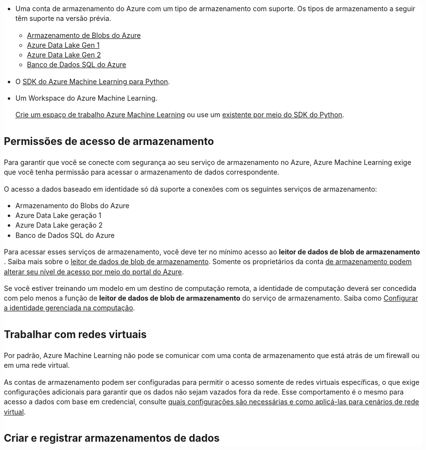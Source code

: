 - Uma conta de armazenamento do Azure com um tipo de armazenamento com suporte. Os tipos de armazenamento a seguir têm suporte na versão prévia. 
    - [Armazenamento de Blobs do Azure](../storage/blobs/storage-blobs-overview.md)
    - [Azure Data Lake Gen 1](../data-lake-store/index.yml)
    - [Azure Data Lake Gen 2](../storage/blobs/data-lake-storage-introduction.md)
    - [Banco de Dados SQL do Azure](../azure-sql/database/sql-database-paas-overview.md)

- O [SDK do Azure Machine Learning para Python](/python/api/overview/azure/ml/install?preserve-view=true&view=azure-ml-py).

- Um Workspace do Azure Machine Learning.
  
  [Crie um espaço de trabalho Azure Machine Learning](how-to-manage-workspace.md) ou use um [existente por meio do SDK do Python](how-to-manage-workspace.md#connect-to-a-workspace). 

## <a name="storage-access-permissions"></a>Permissões de acesso de armazenamento

Para garantir que você se conecte com segurança ao seu serviço de armazenamento no Azure, Azure Machine Learning exige que você tenha permissão para acessar o armazenamento de dados correspondente.

O acesso a dados baseado em identidade só dá suporte a conexões com os seguintes serviços de armazenamento:

* Armazenamento do Blobs do Azure
* Azure Data Lake geração 1
* Azure Data Lake geração 2
* Banco de Dados SQL do Azure

Para acessar esses serviços de armazenamento, você deve ter no mínimo acesso ao **leitor de dados de blob de armazenamento** . Saiba mais sobre o [leitor de dados de blob de armazenamento](../role-based-access-control/built-in-roles.md#storage-blob-data-reader). Somente os proprietários da conta [de armazenamento podem alterar seu nível de acesso por meio do portal do Azure](../storage/common/storage-auth-aad-rbac-portal.md).

Se você estiver treinando um modelo em um destino de computação remota, a identidade de computação deverá ser concedida com pelo menos a função de **leitor de dados de blob de armazenamento** do serviço de armazenamento. Saiba como [Configurar a identidade gerenciada na computação](how-to-create-attach-compute-cluster.md#managed-identity).

## <a name="work-with-virtual-networks"></a>Trabalhar com redes virtuais

Por padrão, Azure Machine Learning não pode se comunicar com uma conta de armazenamento que está atrás de um firewall ou em uma rede virtual.

As contas de armazenamento podem ser configuradas para permitir o acesso somente de redes virtuais específicas, o que exige configurações adicionais para garantir que os dados não sejam vazados fora da rede. Esse comportamento é o mesmo para acesso a dados com base em credencial, consulte [quais configurações são necessárias e como aplicá-las para cenários de rede virtual](how-to-access-data.md#virtual-network). 

## <a name="create-and-register-datastores"></a>Criar e registrar armazenamentos de dados
